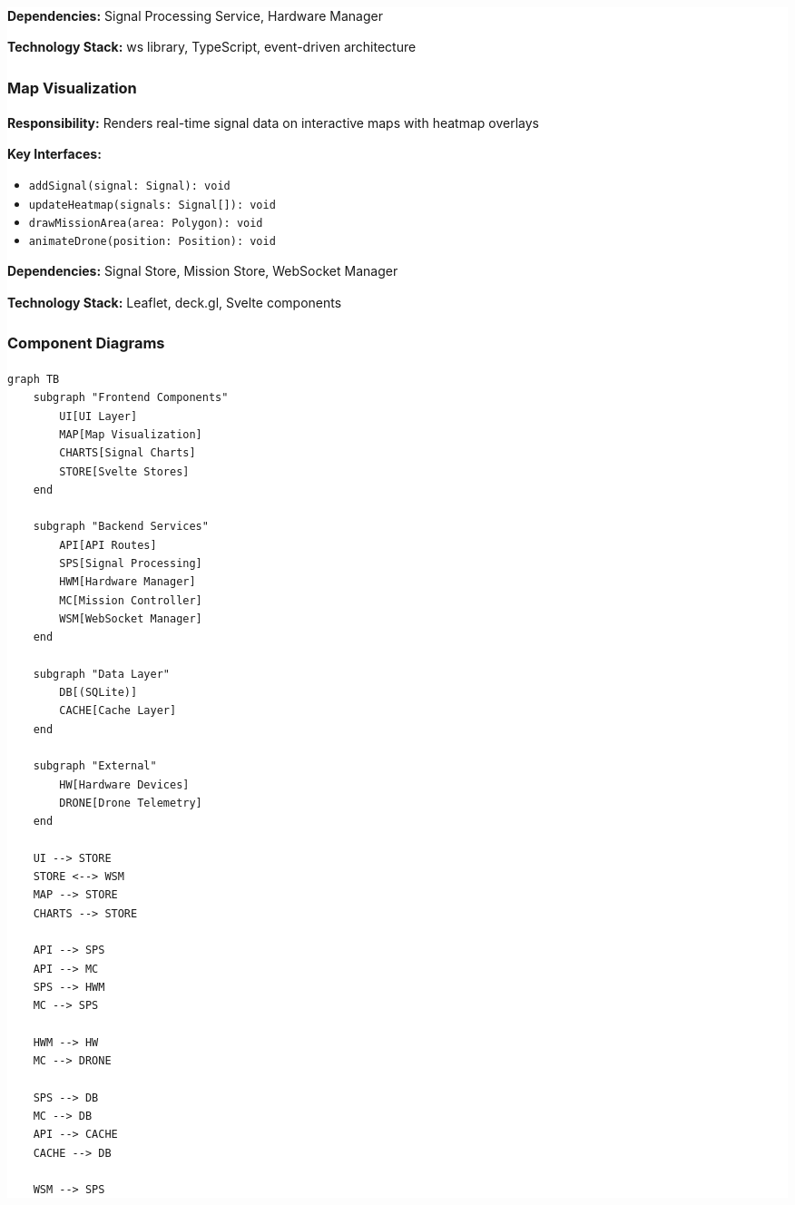**Dependencies:** Signal Processing Service, Hardware Manager

**Technology Stack:** ws library, TypeScript, event-driven architecture

### Map Visualization

**Responsibility:** Renders real-time signal data on interactive maps with heatmap overlays

**Key Interfaces:**
- `addSignal(signal: Signal): void`
- `updateHeatmap(signals: Signal[]): void`
- `drawMissionArea(area: Polygon): void`
- `animateDrone(position: Position): void`

**Dependencies:** Signal Store, Mission Store, WebSocket Manager

**Technology Stack:** Leaflet, deck.gl, Svelte components

### Component Diagrams

```mermaid
graph TB
    subgraph "Frontend Components"
        UI[UI Layer]
        MAP[Map Visualization]
        CHARTS[Signal Charts]
        STORE[Svelte Stores]
    end
    
    subgraph "Backend Services"
        API[API Routes]
        SPS[Signal Processing]
        HWM[Hardware Manager]
        MC[Mission Controller]
        WSM[WebSocket Manager]
    end
    
    subgraph "Data Layer"
        DB[(SQLite)]
        CACHE[Cache Layer]
    end
    
    subgraph "External"
        HW[Hardware Devices]
        DRONE[Drone Telemetry]
    end
    
    UI --> STORE
    STORE <--> WSM
    MAP --> STORE
    CHARTS --> STORE
    
    API --> SPS
    API --> MC
    SPS --> HWM
    MC --> SPS
    
    HWM --> HW
    MC --> DRONE
    
    SPS --> DB
    MC --> DB
    API --> CACHE
    CACHE --> DB
    
    WSM --> SPS
```